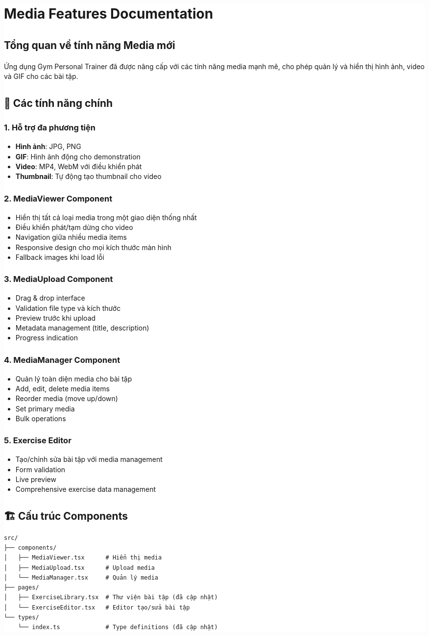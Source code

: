 # Media Features Documentation

## Tổng quan về tính năng Media mới

Ứng dụng Gym Personal Trainer đã được nâng cấp với các tính năng media mạnh mẽ, cho phép quản lý và hiển thị hình ảnh, video và GIF cho các bài tập.

## 🎯 Các tính năng chính

### 1. Hỗ trợ đa phương tiện
- **Hình ảnh**: JPG, PNG 
- **GIF**: Hình ảnh động cho demonstration
- **Video**: MP4, WebM với điều khiển phát
- **Thumbnail**: Tự động tạo thumbnail cho video

### 2. MediaViewer Component
- Hiển thị tất cả loại media trong một giao diện thống nhất
- Điều khiển phát/tạm dừng cho video
- Navigation giữa nhiều media items
- Responsive design cho mọi kích thước màn hình
- Fallback images khi load lỗi

### 3. MediaUpload Component
- Drag & drop interface
- Validation file type và kích thước
- Preview trước khi upload
- Metadata management (title, description)
- Progress indication

### 4. MediaManager Component
- Quản lý toàn diện media cho bài tập
- Add, edit, delete media items
- Reorder media (move up/down)
- Set primary media
- Bulk operations

### 5. Exercise Editor
- Tạo/chỉnh sửa bài tập với media management
- Form validation
- Live preview
- Comprehensive exercise data management

## 🏗️ Cấu trúc Components

```
src/
├── components/
│   ├── MediaViewer.tsx      # Hiển thị media
│   ├── MediaUpload.tsx      # Upload media 
│   └── MediaManager.tsx     # Quản lý media
├── pages/
│   ├── ExerciseLibrary.tsx  # Thư viện bài tập (đã cập nhật)
│   └── ExerciseEditor.tsx   # Editor tạo/sửa bài tập
└── types/
    └── index.ts             # Type definitions (đã cập nhật)
```
